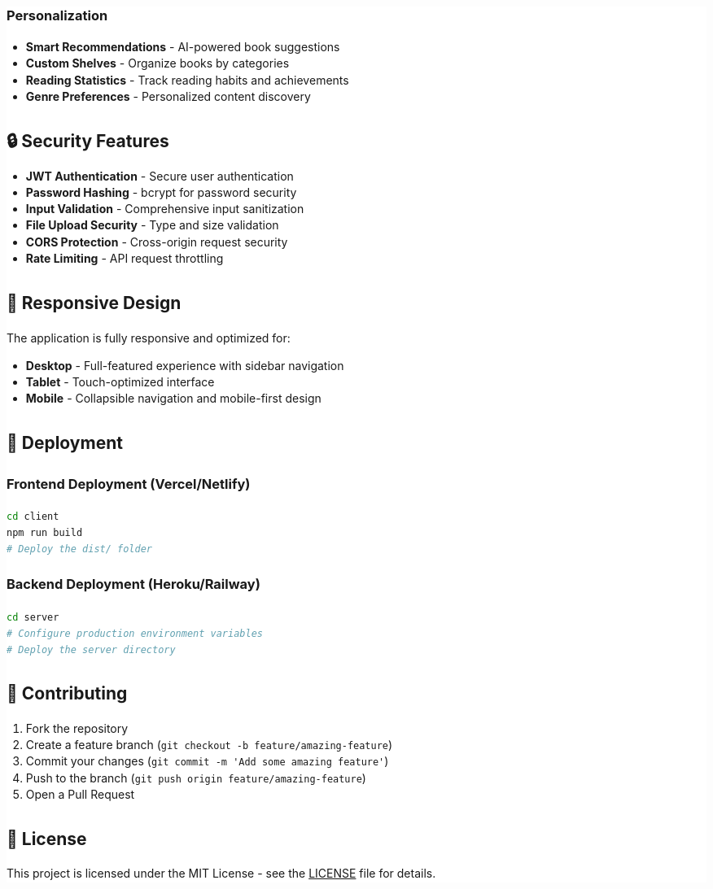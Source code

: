 ### Personalization
- **Smart Recommendations** - AI-powered book suggestions
- **Custom Shelves** - Organize books by categories
- **Reading Statistics** - Track reading habits and achievements
- **Genre Preferences** - Personalized content discovery

## 🔒 Security Features

- **JWT Authentication** - Secure user authentication
- **Password Hashing** - bcrypt for password security
- **Input Validation** - Comprehensive input sanitization
- **File Upload Security** - Type and size validation
- **CORS Protection** - Cross-origin request security
- **Rate Limiting** - API request throttling

## 📱 Responsive Design

The application is fully responsive and optimized for:
- **Desktop** - Full-featured experience with sidebar navigation
- **Tablet** - Touch-optimized interface
- **Mobile** - Collapsible navigation and mobile-first design

## 🚀 Deployment

### Frontend Deployment (Vercel/Netlify)
```bash
cd client
npm run build
# Deploy the dist/ folder
```

### Backend Deployment (Heroku/Railway)
```bash
cd server
# Configure production environment variables
# Deploy the server directory
```

## 🤝 Contributing

1. Fork the repository
2. Create a feature branch (`git checkout -b feature/amazing-feature`)
3. Commit your changes (`git commit -m 'Add some amazing feature'`)
4. Push to the branch (`git push origin feature/amazing-feature`)
5. Open a Pull Request

## 📄 License

This project is licensed under the MIT License - see the [LICENSE](LICENSE) file for details.
